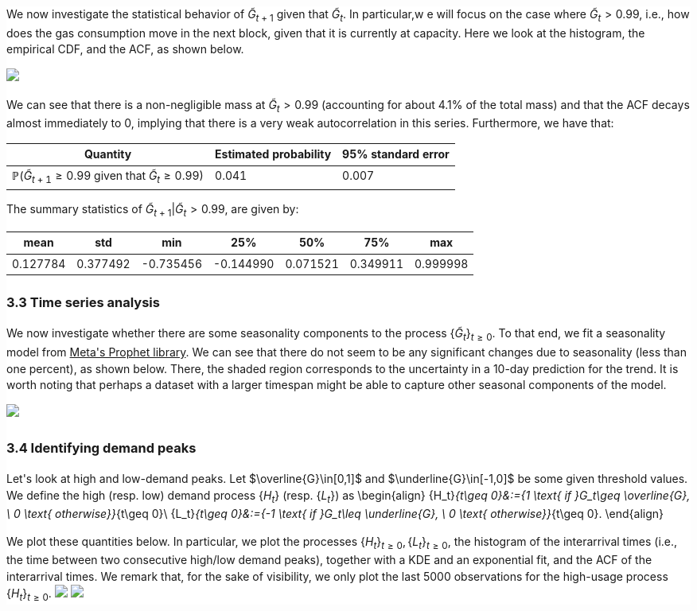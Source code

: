 We now investigate the statistical behavior of $\tilde{G}_{t+1}$ given that $\tilde{G}_t$. In particular,w e will focus on the case where $\tilde{G}_t>0.99$, i.e., how does the gas consumption move in the next block, given that it is currently at capacity. Here we look at the histogram, the empirical CDF, and the ACF, as shown below.  
 
 
 
![](https://i.imgur.com/1O5Tfwe.png)


We can see that there is a non-negligible mass at $\tilde{G}_t>0.99$ (accounting for about 4.1% of the total mass) and that the ACF decays almost immediately to 0, implying that there is a very weak autocorrelation in this series. Furthermore, we have that:


 | Quantity 	|  Estimated probability 	| 95% standard error	|
|---	|---	|---	|
| $\mathbb{P}(\tilde{G}_{t+1}\geq0.99 \text{ given that } \tilde{G}_t\geq0.99)$ 	|0.041 	| 0.007 	|


The summary statistics of $\tilde{G}_{t+1}|\tilde{G}_{t}>0.99$, are given by:

| mean 	| std 	| min 	| 25% 	| 50% 	| 75% 	| max 	|
|---	|---	|---	|---	|---	|---	|---	|
| 0.127784 	| 0.377492 	| -0.735456 	| -0.144990 	| 0.071521 	| 0.349911 	| 0.999998 	




### 3.3 Time series analysis

We now investigate whether there are some seasonality components to the process $\{\tilde{G}_t\}_{t\geq 0 }$.  To that end, we fit a seasonality model from [Meta's Prophet library](https://facebook.github.io/prophet/docs/quick_start.html#python-api).  We can see that there do not seem to be any significant changes due to seasonality (less than one percent), as shown below. There, the shaded region corresponds to the uncertainty in a 10-day prediction for the trend. It is worth noting that perhaps a dataset with a larger timespan might be able to capture other seasonal components of the model. 


![](https://i.imgur.com/9hnAoe8.png)

### 3.4 Identifying demand peaks

Let's look at high and low-demand peaks. Let $\overline{G}\in[0,1]$ and $\underline{G}\in[-1,0]$ be some given threshold values. We define the high (resp. low) demand process $\{H_t\}$ (resp. $\{L_t\}$) as
\begin{align}
\{H_t\}_{t\geq 0}&:=\{1 \text{ if }G_t\geq \overline{G}, \ 0 \text{ otherwise}\}_{t\geq 0}\\
\{L_t\}_{t\geq 0}&:=\{-1 \text{ if }G_t\leq \underline{G}, \ 0 \text{ otherwise}\}_{t\geq 0}.
\end{align}


We plot these quantities below. In particular, we plot the processes $\{H_t\}_{t\geq 0}, \{L_t\}_{t\geq 0}$, the histogram of the interarrival times (i.e., the time between two consecutive high/low demand peaks), together with a KDE and an exponential fit, and the ACF of the interarrival times. We remark that, for the sake of visibility, we only plot the last 5000 observations for the high-usage process $\{H_t\}_{t\geq 0}$. 
![](https://i.imgur.com/CoSsde1.png)
![](https://i.imgur.com/aE79XTu.png)
